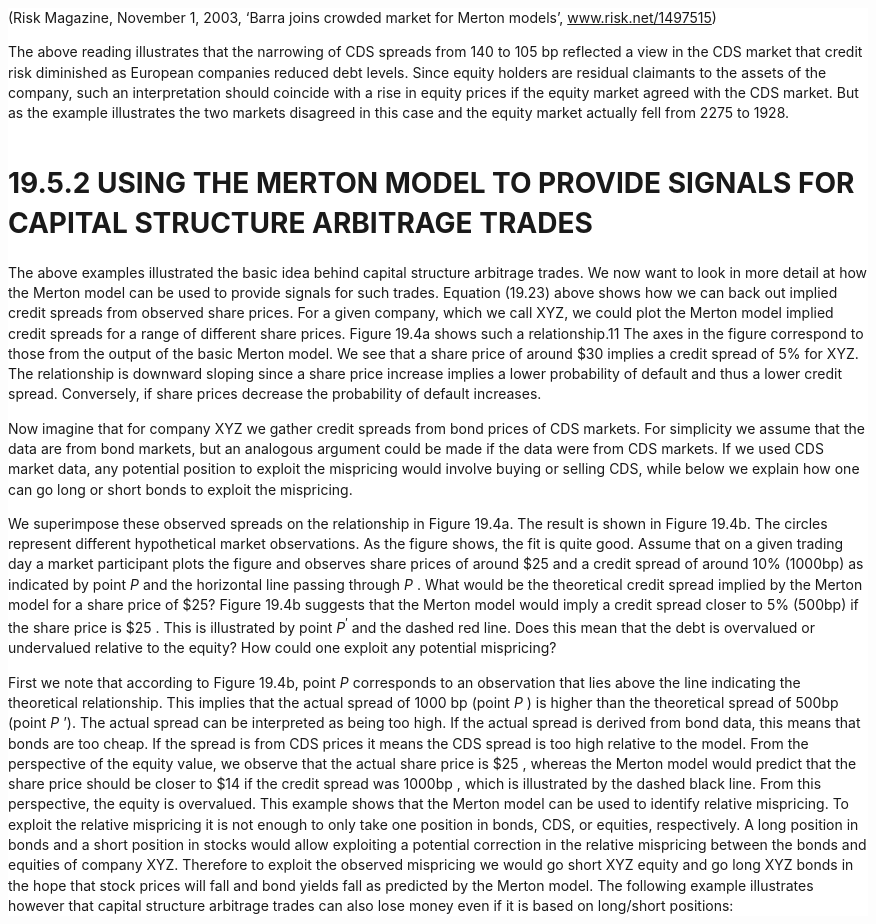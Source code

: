 (Risk Magazine, November 1, 2003, ‘Barra joins crowded market for Merton models’, www.risk.net/1497515)  

The above reading illustrates that the narrowing of CDS spreads from 140 to 105 bp reflected a view in the CDS market that credit risk diminished as European companies reduced debt levels. Since equity holders are residual claimants to the assets of the company, such an interpretation should coincide with a rise in equity prices if the equity market agreed with the CDS market. But as the example illustrates the two markets disagreed in this case and the equity market actually fell from 2275 to 1928.  

# 19.5.2 USING THE MERTON MODEL TO PROVIDE SIGNALS FOR CAPITAL STRUCTURE ARBITRAGE TRADES  

The above examples illustrated the basic idea behind capital structure arbitrage trades. We now want to look in more detail at how the Merton model can be used to provide signals for such trades. Equation (19.23) above shows how we can back out implied credit spreads from observed share prices. For a given company, which we call XYZ, we could plot the Merton model implied credit spreads for a range of different share prices. Figure 19.4a shows such a relationship.11 The axes in the figure correspond to those from the output of the basic Merton model. We see that a share price of around $\$30$ implies a credit spread of $5\%$ for XYZ. The relationship is downward sloping since a share price increase implies a lower probability of default and thus a lower credit spread. Conversely, if share prices decrease the probability of default increases.  

Now imagine that for company XYZ we gather credit spreads from bond prices of CDS markets. For simplicity we assume that the data are from bond markets, but an analogous argument could be made if the data were from CDS markets. If we used CDS market data, any potential position to exploit the mispricing would involve buying or selling CDS, while below we explain how one can go long or short bonds to exploit the mispricing.  

We superimpose these observed spreads on the relationship in Figure 19.4a. The result is shown in Figure 19.4b. The circles represent different hypothetical market observations. As the figure shows, the fit is quite good. Assume that on a given trading day a market participant plots the figure and observes share prices of around $\$25$ and a credit spread of around $10\%$ $(1000\mathrm{bp})$ as indicated by point $P$ and the horizontal line passing through $P$ . What would be the theoretical credit spread implied by the Merton model for a share price of $\$25?$ Figure $19.4\mathrm{b}$ suggests that the Merton model would imply a credit spread closer to $5\%$ $(500\mathrm{bp})$ if the share price is $\$25$ . This is illustrated by point $P^{\prime}$ and the dashed red line. Does this mean that the debt is overvalued or undervalued relative to the equity? How could one exploit any potential mispricing?  

First we note that according to Figure 19.4b, point $P$ corresponds to an observation that lies above the line indicating the theoretical relationship. This implies that the actual spread of 1000 bp (point $P$ ) is higher than the theoretical spread of $500\mathrm{bp}$ (point $P$ ’). The actual spread can be interpreted as being too high. If the actual spread is derived from bond data, this means that bonds are too cheap. If the spread is from CDS prices it means the CDS spread is too high relative to the model. From the perspective of the equity value, we observe that the actual share price is $\$25$ , whereas the Merton model would predict that the share price should be closer to $\$14$ if the credit spread was $1000\mathrm{bp}$ , which is illustrated by the dashed black line. From this perspective, the equity is overvalued. This example shows that the Merton model can be used to identify relative mispricing. To exploit the relative mispricing it is not enough to only take one position in bonds, CDS, or equities, respectively. A long position in bonds and a short position in stocks would allow exploiting a potential correction in the relative mispricing between the bonds and equities of company XYZ. Therefore to exploit the observed mispricing we would go short XYZ equity and go long XYZ bonds in the hope that stock prices will fall and bond yields fall as predicted by the Merton model. The following example illustrates however that capital structure arbitrage trades can also lose money even if it is based on long/short positions:  
